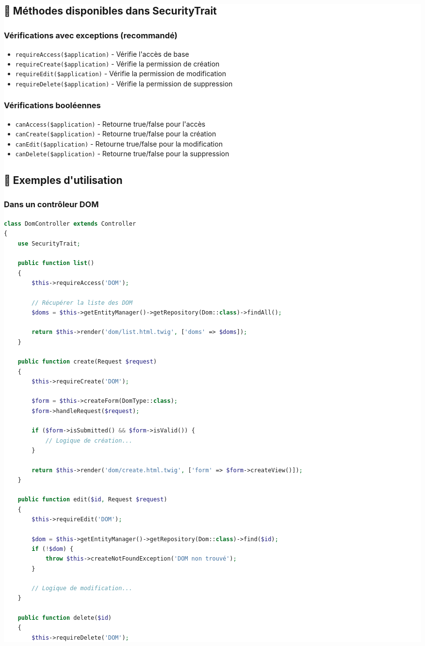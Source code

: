 ## 🔧 **Méthodes disponibles dans SecurityTrait**

### **Vérifications avec exceptions (recommandé)**
- `requireAccess($application)` - Vérifie l'accès de base
- `requireCreate($application)` - Vérifie la permission de création
- `requireEdit($application)` - Vérifie la permission de modification
- `requireDelete($application)` - Vérifie la permission de suppression

### **Vérifications booléennes**
- `canAccess($application)` - Retourne true/false pour l'accès
- `canCreate($application)` - Retourne true/false pour la création
- `canEdit($application)` - Retourne true/false pour la modification
- `canDelete($application)` - Retourne true/false pour la suppression

## 📝 **Exemples d'utilisation**

### **Dans un contrôleur DOM**

```php
class DomController extends Controller
{
    use SecurityTrait;

    public function list()
    {
        $this->requireAccess('DOM');
        
        // Récupérer la liste des DOM
        $doms = $this->getEntityManager()->getRepository(Dom::class)->findAll();
        
        return $this->render('dom/list.html.twig', ['doms' => $doms]);
    }

    public function create(Request $request)
    {
        $this->requireCreate('DOM');
        
        $form = $this->createForm(DomType::class);
        $form->handleRequest($request);
        
        if ($form->isSubmitted() && $form->isValid()) {
            // Logique de création...
        }
        
        return $this->render('dom/create.html.twig', ['form' => $form->createView()]);
    }

    public function edit($id, Request $request)
    {
        $this->requireEdit('DOM');
        
        $dom = $this->getEntityManager()->getRepository(Dom::class)->find($id);
        if (!$dom) {
            throw $this->createNotFoundException('DOM non trouvé');
        }
        
        // Logique de modification...
    }

    public function delete($id)
    {
        $this->requireDelete('DOM');
```